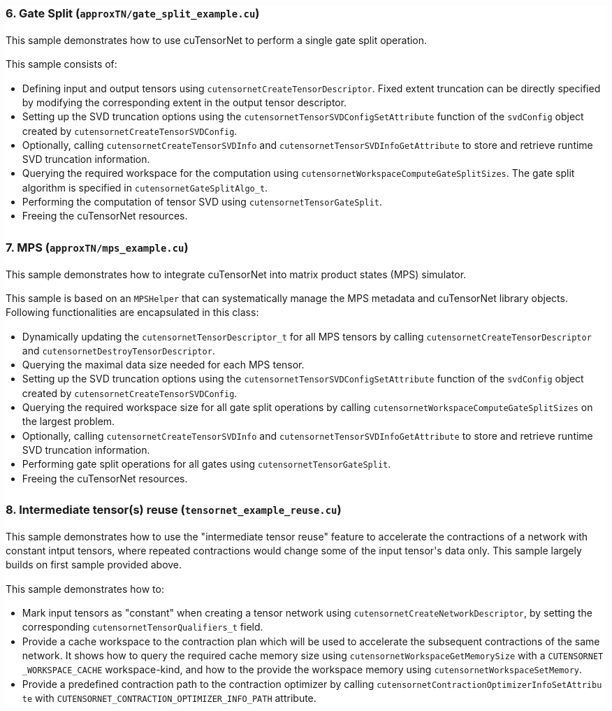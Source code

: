 ### 6. Gate Split (`approxTN/gate_split_example.cu`)

This sample demonstrates how to use cuTensorNet to perform a single gate split operation. 

This sample consists of:
* Defining input and output tensors using `cutensornetCreateTensorDescriptor`. Fixed extent truncation can be directly specified by modifying the corresponding extent in the output tensor descriptor.
* Setting up the SVD truncation options using the `cutensornetTensorSVDConfigSetAttribute` function of the `svdConfig` object created by `cutensornetCreateTensorSVDConfig`.
* Optionally, calling `cutensornetCreateTensorSVDInfo` and `cutensornetTensorSVDInfoGetAttribute` to store and retrieve runtime SVD truncation information.
* Querying the required workspace for the computation using `cutensornetWorkspaceComputeGateSplitSizes`. The gate split algorithm is specified in `cutensornetGateSplitAlgo_t`. 
* Performing the computation of tensor SVD using `cutensornetTensorGateSplit`. 
* Freeing the cuTensorNet resources.

### 7. MPS (`approxTN/mps_example.cu`)

This sample demonstrates how to integrate cuTensorNet into matrix product states (MPS) simulator. 

This sample is based on an ``MPSHelper`` that can systematically manage the MPS metadata and cuTensorNet library objects. 
Following functionalities are encapsulated in this class:
* Dynamically updating the `cutensornetTensorDescriptor_t` for all MPS tensors by calling `cutensornetCreateTensorDescriptor` and `cutensornetDestroyTensorDescriptor`.
* Querying the maximal data size needed for each MPS tensor.
* Setting up the SVD truncation options using the `cutensornetTensorSVDConfigSetAttribute` function of the `svdConfig` object created by `cutensornetCreateTensorSVDConfig`.
* Querying the required workspace size for all gate split operations by calling `cutensornetWorkspaceComputeGateSplitSizes` on the largest problem.
* Optionally, calling `cutensornetCreateTensorSVDInfo` and `cutensornetTensorSVDInfoGetAttribute` to store and retrieve runtime SVD truncation information.
* Performing gate split operations for all gates using `cutensornetTensorGateSplit`. 
* Freeing the cuTensorNet resources.

### 8. Intermediate tensor(s) reuse (`tensornet_example_reuse.cu`)

This sample demonstrates how to use the "intermediate tensor reuse" feature to accelerate the contractions
of a network with constant intput tensors, where repeated contractions would change some of the input tensor's data only. This sample largely builds on first sample provided above.

This sample demonstrates how to:
* Mark input tensors as "constant" when creating a tensor network using `cutensornetCreateNetworkDescriptor`, by setting the corresponding `cutensornetTensorQualifiers_t` field.
* Provide a cache workspace to the contraction plan which will be used to accelerate the subsequent contractions of the same network. It shows how to query the required cache memory size using `cutensornetWorkspaceGetMemorySize` with a `CUTENSORNET_WORKSPACE_CACHE` workspace-kind, and how to the provide the workspace memory using `cutensornetWorkspaceSetMemory`.
* Provide a predefined contraction path to the contraction optimizer by calling `cutensornetContractionOptimizerInfoSetAttribute` with `CUTENSORNET_CONTRACTION_OPTIMIZER_INFO_PATH` attribute.
